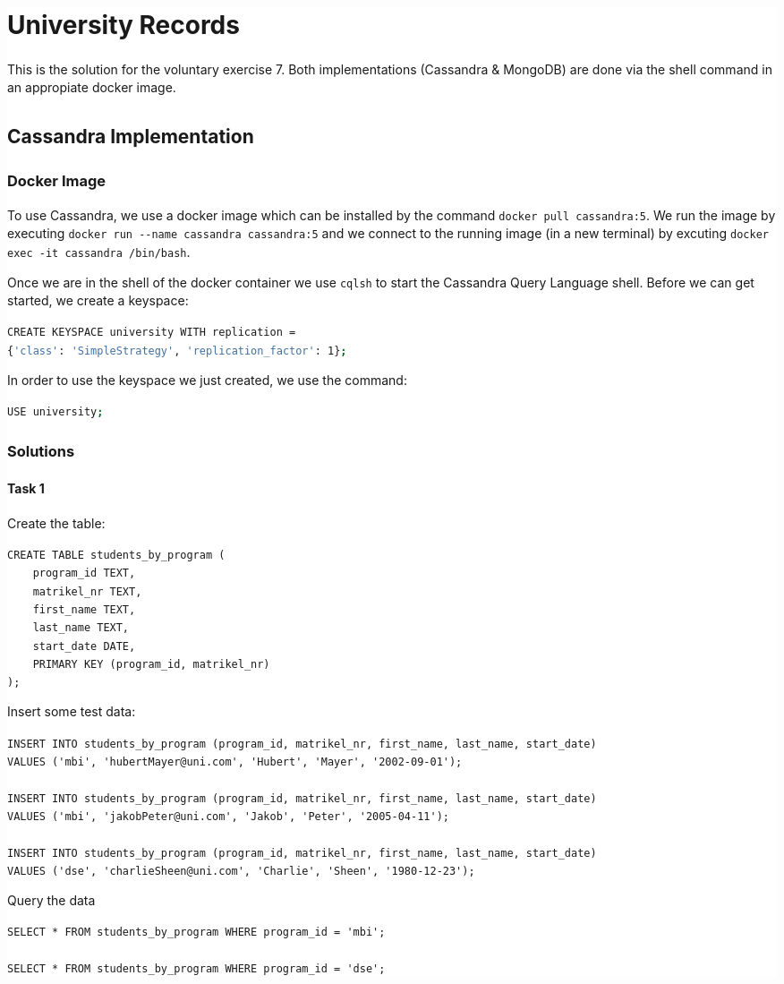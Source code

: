 # University Records 
This is the solution for the voluntary exercise 7. Both implementations (Cassandra & MongoDB) are done via the shell command in an appropiate docker image.

## Cassandra Implementation
### Docker Image
To use Cassandra, we use a docker image which can be installed by the command `docker pull cassandra:5`. We run the image by executing `docker run --name cassandra cassandra:5` and we connect to the running image (in a new terminal) by excuting `docker exec -it cassandra /bin/bash`. 

Once we are in the shell of the docker container we use `cqlsh` to start the Cassandra Query Language shell. Before we can get started, we create a keyspace:
```bash
CREATE KEYSPACE university WITH replication = 
{'class': 'SimpleStrategy', 'replication_factor': 1};
```

In order to use the keyspace we just created, we use the command:
```bash
USE university;
```
### Solutions

#### Task 1
Create the table:
```
CREATE TABLE students_by_program (
    program_id TEXT,        
    matrikel_nr TEXT,       
    first_name TEXT,
    last_name TEXT,
    start_date DATE,
    PRIMARY KEY (program_id, matrikel_nr)
);
```


Insert some test data:
```
INSERT INTO students_by_program (program_id, matrikel_nr, first_name, last_name, start_date)
VALUES ('mbi', 'hubertMayer@uni.com', 'Hubert', 'Mayer', '2002-09-01');

INSERT INTO students_by_program (program_id, matrikel_nr, first_name, last_name, start_date)
VALUES ('mbi', 'jakobPeter@uni.com', 'Jakob', 'Peter', '2005-04-11');

INSERT INTO students_by_program (program_id, matrikel_nr, first_name, last_name, start_date)
VALUES ('dse', 'charlieSheen@uni.com', 'Charlie', 'Sheen', '1980-12-23');
```

Query the data

```
SELECT * FROM students_by_program WHERE program_id = 'mbi';

SELECT * FROM students_by_program WHERE program_id = 'dse';
```
